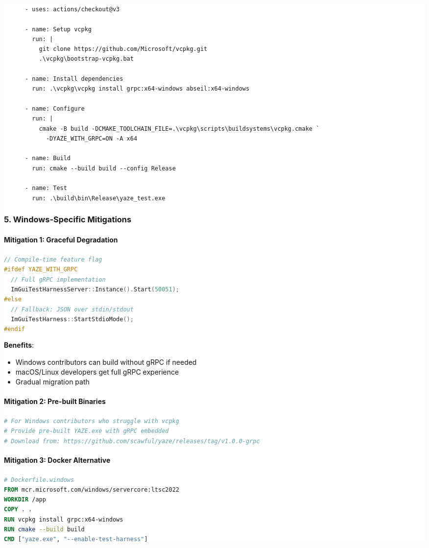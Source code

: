 ```
      - uses: actions/checkout@v3
      
      - name: Setup vcpkg
        run: |
          git clone https://github.com/Microsoft/vcpkg.git
          .\vcpkg\bootstrap-vcpkg.bat
      
      - name: Install dependencies
        run: .\vcpkg\vcpkg install grpc:x64-windows abseil:x64-windows
      
      - name: Configure
        run: |
          cmake -B build -DCMAKE_TOOLCHAIN_FILE=.\vcpkg\scripts\buildsystems\vcpkg.cmake `
            -DYAZE_WITH_GRPC=ON -A x64
      
      - name: Build
        run: cmake --build build --config Release
      
      - name: Test
        run: .\build\bin\Release\yaze_test.exe
```

### 5. Windows-Specific Mitigations

#### Mitigation 1: Graceful Degradation
```cpp
// Compile-time feature flag
#ifdef YAZE_WITH_GRPC
  // Full gRPC implementation
  ImGuiTestHarnessServer::Instance().Start(50051);
#else
  // Fallback: JSON over stdin/stdout
  ImGuiTestHarness::StartStdioMode();
#endif
```

**Benefits**:
- Windows contributors can build without gRPC if needed
- macOS/Linux developers get full gRPC experience
- Gradual migration path

#### Mitigation 2: Pre-built Binaries
```bash
# For Windows contributors who struggle with vcpkg
# Provide pre-built YAZE.exe with gRPC embedded
# Download from: https://github.com/scawful/yaze/releases/tag/v1.0.0-grpc
```

#### Mitigation 3: Docker Alternative
```dockerfile
# Dockerfile.windows
FROM mcr.microsoft.com/windows/servercore:ltsc2022
WORKDIR /app
COPY . .
RUN vcpkg install grpc:x64-windows
RUN cmake --build build
CMD ["yaze.exe", "--enable-test-harness"]
```
